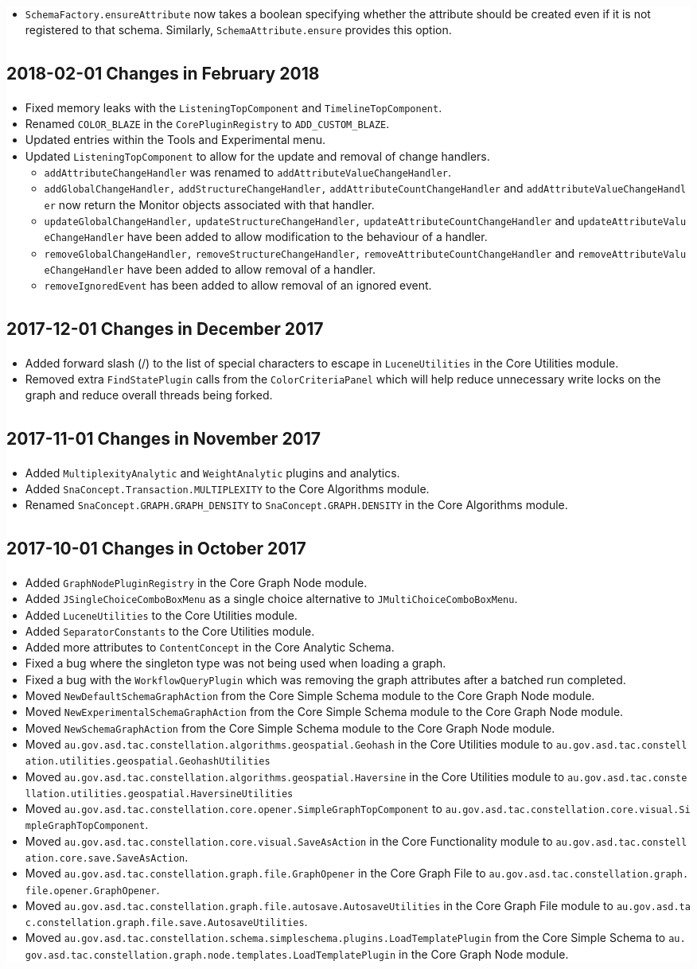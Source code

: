 * `SchemaFactory.ensureAttribute` now takes a boolean specifying whether the attribute should be created even if it is not registered to that schema. Similarly, `SchemaAttribute.ensure` provides this option.

## 2018-02-01 Changes in February 2018
* Fixed memory leaks with the `ListeningTopComponent` and `TimelineTopComponent`.
* Renamed `COLOR_BLAZE` in the `CorePluginRegistry` to `ADD_CUSTOM_BLAZE`.
* Updated entries within the Tools and Experimental menu.
* Updated `ListeningTopComponent` to allow for the update and removal of change handlers.
    * `addAttributeChangeHandler` was renamed to `addAttributeValueChangeHandler`.
    * `addGlobalChangeHandler,` `addStructureChangeHandler,` `addAttributeCountChangeHandler` and `addAttributeValueChangeHandler` now return the Monitor objects associated with that handler.
    * `updateGlobalChangeHandler,` `updateStructureChangeHandler,` `updateAttributeCountChangeHandler` and `updateAttributeValueChangeHandler` have been added to allow modification to the behaviour of a handler.
    * `removeGlobalChangeHandler,` `removeStructureChangeHandler,` `removeAttributeCountChangeHandler` and `removeAttributeValueChangeHandler` have been added to allow removal of a handler.
    * `removeIgnoredEvent` has been added to allow removal of an ignored event.

## 2017-12-01 Changes in December 2017
* Added forward slash (/) to the list of special characters to escape in `LuceneUtilities` in the Core Utilities module.
* Removed extra `FindStatePlugin` calls from the `ColorCriteriaPanel` which will help reduce unnecessary write locks on the graph and reduce overall threads being forked.

## 2017-11-01 Changes in November 2017
* Added `MultiplexityAnalytic` and `WeightAnalytic` plugins and analytics.
* Added `SnaConcept.Transaction.MULTIPLEXITY` to the Core Algorithms module.
* Renamed `SnaConcept.GRAPH.GRAPH_DENSITY` to `SnaConcept.GRAPH.DENSITY` in the Core Algorithms module.

## 2017-10-01 Changes in October 2017
* Added `GraphNodePluginRegistry` in the Core Graph Node module.
* Added `JSingleChoiceComboBoxMenu` as a single choice alternative to `JMultiChoiceComboBoxMenu`.
* Added `LuceneUtilities` to the Core Utilities module.
* Added `SeparatorConstants` to the Core Utilities module.
* Added more attributes to `ContentConcept` in the Core Analytic Schema.
* Fixed a bug where the singleton type was not being used when loading a graph.
* Fixed a bug with the `WorkflowQueryPlugin` which was removing the graph attributes after a batched run completed.
* Moved `NewDefaultSchemaGraphAction` from the Core Simple Schema module to the Core Graph Node module.
* Moved `NewExperimentalSchemaGraphAction` from the Core Simple Schema module to the Core Graph Node module.
* Moved `NewSchemaGraphAction` from the Core Simple Schema module to the Core Graph Node module.
* Moved `au.gov.asd.tac.constellation.algorithms.geospatial.Geohash` in the Core Utilities module to `au.gov.asd.tac.constellation.utilities.geospatial.GeohashUtilities`
* Moved `au.gov.asd.tac.constellation.algorithms.geospatial.Haversine` in the Core Utilities module to `au.gov.asd.tac.constellation.utilities.geospatial.HaversineUtilities`
* Moved `au.gov.asd.tac.constellation.core.opener.SimpleGraphTopComponent` to `au.gov.asd.tac.constellation.core.visual.SimpleGraphTopComponent`.
* Moved `au.gov.asd.tac.constellation.core.visual.SaveAsAction` in the Core Functionality module to `au.gov.asd.tac.constellation.core.save.SaveAsAction`.
* Moved `au.gov.asd.tac.constellation.graph.file.GraphOpener` in the Core Graph File to `au.gov.asd.tac.constellation.graph.file.opener.GraphOpener`.
* Moved `au.gov.asd.tac.constellation.graph.file.autosave.AutosaveUtilities` in the Core Graph File module to `au.gov.asd.tac.constellation.graph.file.save.AutosaveUtilities`.
* Moved `au.gov.asd.tac.constellation.schema.simpleschema.plugins.LoadTemplatePlugin` from the Core Simple Schema to `au.gov.asd.tac.constellation.graph.node.templates.LoadTemplatePlugin` in the Core Graph Node module.